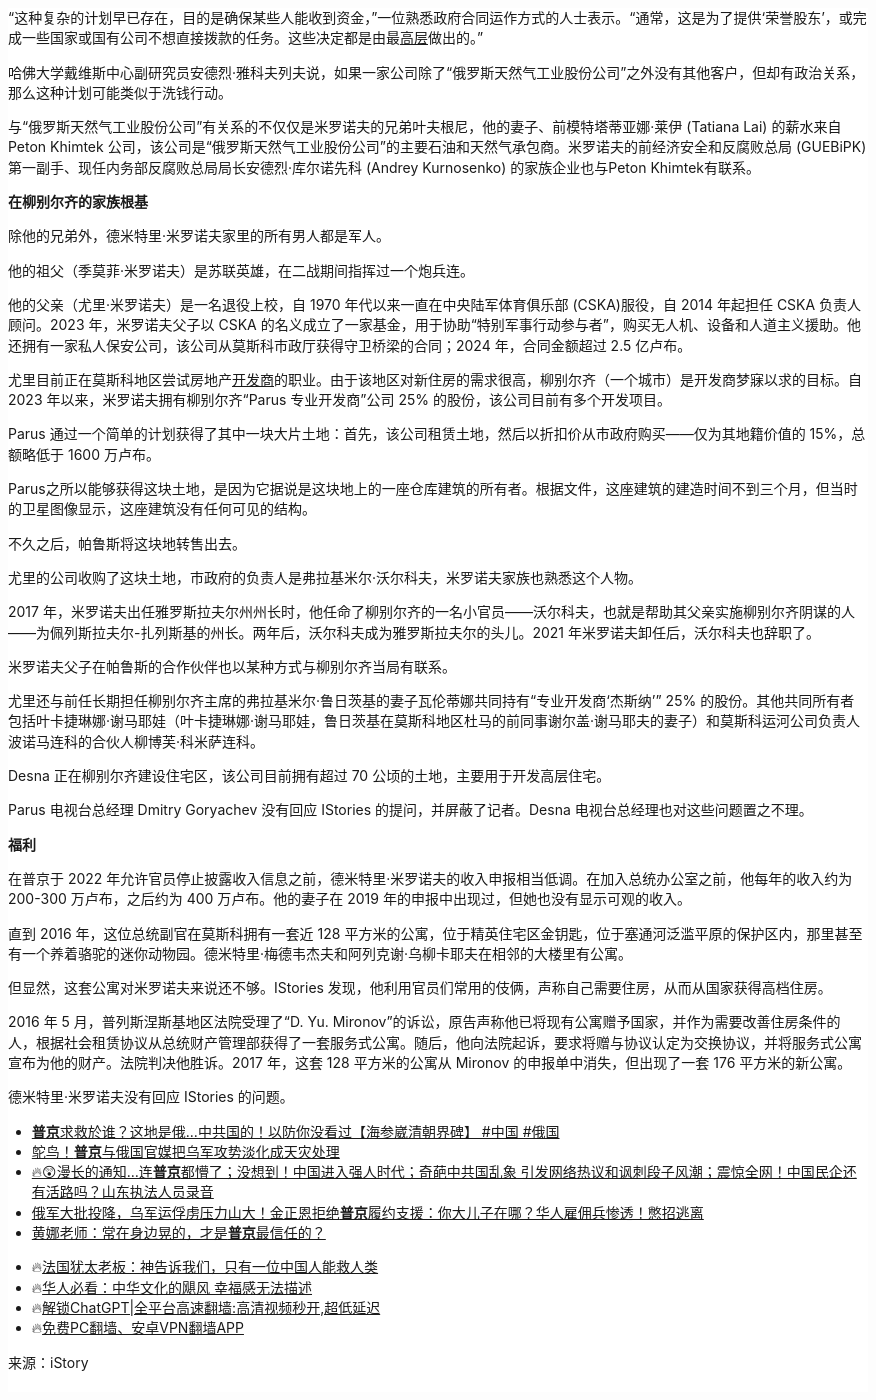 <p>“这种复杂的计划早已存在，目的是确保某些人能收到资金，”一位熟悉政府合同运作方式的人士表示。“通常，这是为了提供‘荣誉股东’，或完成一些国家或国有公司不想直接拨款的任务。这些决定都是由最<span class='wp_keywordlink_affiliate'><a href="https://www.bannedbook.org/bnews/ccpdope/" title="中共高层内幕" target="_blank">高层</a></span>做出的。”</p> <p>哈佛大学戴维斯中心副研究员安德烈·雅科夫列夫说，如果一家公司除了“俄罗斯天然气工业股份公司”之外没有其他客户，但却有政治关系，那么这种计划可能类似于洗钱行动。</p> <p>与“俄罗斯天然气工业股份公司”有关系的不仅仅是米罗诺夫的兄弟叶夫根尼，他的妻子、前模特塔蒂亚娜·莱伊 (Tatiana Lai) 的薪水来自 Peton Khimtek 公司，该公司是“俄罗斯天然气工业股份公司”的主要石油和天然气承包商。米罗诺夫的前经济安全和反腐败总局 (GUEBiPK) 第一副手、现任内务部反腐败总局局长安德烈·库尔诺先科 (Andrey Kurnosenko) 的家族企业也与Peton Khimtek有联系。</p> <p><strong>在柳别尔齐的家族根基</strong></p>  <p>除他的兄弟外，德米特里·米罗诺夫家里的所有男人都是军人。</p> <p>他的祖父（季莫菲·米罗诺夫）是苏联英雄，在二战期间指挥过一个炮兵连。</p> <p>他的父亲（尤里·米罗诺夫）是一名退役上校，自 1970 年代以来一直在中央陆军体育俱乐部 (CSKA)服役，自 2014 年起担任 CSKA 负责人顾问。2023 年，米罗诺夫父子以 CSKA 的名义成立了一家基金，用于协助“特别军事行动参与者”，购买无人机、设备和人道主义援助。他还拥有一家私人保安公司，该公司从莫斯科市政厅获得守卫桥梁的合同；2024 年，合同金额超过 2.5 亿卢布。</p> <p>尤里目前正在莫斯科地区尝试房地产<a href="https://www.bannedbook.org/bnews/tag/%e5%bc%80%e5%8f%91%e5%95%86/" class="st_tag internal_tag" rel="tag" title="标签 开发商 下的日志">开发商</a>的职业。由于该地区对新住房的需求很高，柳别尔齐（一个城市）是开发商梦寐以求的目标。自 2023 年以来，米罗诺夫拥有柳别尔齐“Parus 专业开发商”公司 25% 的股份，该公司目前有多个开发项目。</p> <p>Parus 通过一个简单的计划获得了其中一块大片土地：首先，该公司租赁土地，然后以折扣价从市政府购买——仅为其地籍价值的 15%，总额略低于 1600 万卢布。</p> <p>Parus之所以能够获得这块土地，是因为它据说是这块地上的一座仓库建筑的所有者。根据文件，这座建筑的建造时间不到三个月，但当时的卫星图像显示，这座建筑没有任何可见的结构。</p> <p>不久之后，帕鲁斯将这块地转售出去。</p> <p>尤里的公司收购了这块土地，市政府的负责人是弗拉基米尔·沃尔科夫，米罗诺夫家族也熟悉这个人物。</p> <p>2017 年，米罗诺夫出任雅罗斯拉夫尔州州长时，他任命了柳别尔齐的一名小官员——沃尔科夫，也就是帮助其父亲实施柳别尔齐阴谋的人——为佩列斯拉夫尔-扎列斯基的州长。两年后，沃尔科夫成为雅罗斯拉夫尔的头儿。2021 年米罗诺夫卸任后，沃尔科夫也辞职了。</p> <p>米罗诺夫父子在帕鲁斯的合作伙伴也以某种方式与柳别尔齐当局有联系。</p> <p>尤里还与前任长期担任柳别尔齐主席的弗拉基米尔·鲁日茨基的妻子瓦伦蒂娜共同持有“专业开发商‘杰斯纳’” 25% 的股份。其他共同所有者包括叶卡捷琳娜·谢马耶娃（叶卡捷琳娜·谢马耶娃，鲁日茨基在莫斯科地区杜马的前同事谢尔盖·谢马耶夫的妻子）和莫斯科运河公司负责人波诺马连科的合伙人柳博芙·科米萨连科。</p> <p>Desna 正在柳别尔齐建设住宅区，该公司目前拥有超过 70 公顷的土地，主要用于开发高层住宅。</p> <p>Parus 电视台总经理 Dmitry Goryachev 没有回应 IStories 的提问，并屏蔽了记者。Desna 电视台总经理也对这些问题置之不理。</p> <p><strong>福利</strong></p> <p>在普京于 2022 年允许官员停止披露收入信息之前，德米特里·米罗诺夫的收入申报相当低调。在加入总统办公室之前，他每年的收入约为 200-300 万卢布，之后约为 400 万卢布。他的妻子在 2019 年的申报中出现过，但她也没有显示可观的收入。</p> <p>直到 2016 年，这位总统副官在莫斯科拥有一套近 128 平方米的公寓，位于精英住宅区金钥匙，位于塞通河泛滥平原的保护区内，那里甚至有一个养着骆驼的迷你动物园。德米特里·梅德韦杰夫和阿列克谢·乌柳卡耶夫在相邻的大楼里有公寓。</p> <p>但显然，这套公寓对米罗诺夫来说还不够。IStories 发现，他利用官员们常用的伎俩，声称自己需要住房，从而从国家获得高档住房。</p> <p>2016 年 5 月，普列斯涅斯基地区法院受理了“D. Yu. Mironov”的诉讼，原告声称他已将现有公寓赠予国家，并作为需要改善住房条件的人，根据社会租赁协议从总统财产管理部获得了一套服务式公寓。随后，他向法院起诉，要求将赠与协议认定为交换协议，并将服务式公寓宣布为他的财产。法院判决他胜诉。2017 年，这套 128 平方米的公寓从 Mironov 的申报单中消失，但出现了一套 176 平方米的新公寓。</p>  <p>德米特里·米罗诺夫没有回应 IStories 的问题。</p> <ul class='op-related-articles' title='相关阅读'> <li><a href='https://www.bannedbook.org/bnews/comments/20240818/2076190.html' target='_blank'><b>普京</b>求救於谁？这地是俄...中共国的！以防你没看过【海参崴清朝界碑】 #中国 #俄国</a></li> <li><a href='https://www.bannedbook.org/bnews/topimagenews/20240818/2076149.html' target='_blank'>鸵鸟！<b>普京</b>与俄国官媒把乌军攻势淡化成天灾处理</a></li> <li><a href='https://www.bannedbook.org/bnews/sohnews/20240818/2076095.html' target='_blank'>🔥😲漫长的通知…连<b>普京</b>都懵了；没想到！中国进入强人时代；奇葩中共国乱象 引发网络热议和讽刺段子风潮；震惊全网！中国民企还有活路吗？山东执法人员录音</a></li> <li><a href='https://www.bannedbook.org/bnews/comments/20240818/2076071.html' target='_blank'>俄军大批投降，乌军运俘虏压力山大！金正恩拒绝<b>普京</b>履约支援：你大儿子在哪？华人雇佣兵惨透！憋招逃离</a></li> <li><a href='https://www.bannedbook.org/bnews/comments/20240818/2076019.html' target='_blank'>黄娜老师：常在身边晃的，才是<b>普京</b>最信任的？</a></li> </ul> <ul class="texttj"> <li>🔥<a href="https://www.bannedbook.org/bnews/ssgc/20230219/1850782.html" target="_blank">法国犹太老板：神告诉我们，只有一位中国人能救人类</a></li> <li>🔥<a href="https://www.bannedbook.org/bnews/comments/20220220/1694796.html" target="_blank">华人必看：中华文化的飓风 幸福感无法描述</a></li> <li>🔥<a href="https://github.com/bannedbook/fanqiang/wiki/V2ray%E6%9C%BA%E5%9C%BA" target="_blank">解锁ChatGPT|全平台高速翻墙:高清视频秒开,超低延迟</a></li> <li>🔥<a href="https://github.com/bannedbook/fanqiang/wiki/%E7%A6%81%E9%97%BB%E7%BD%91%E5%AE%89%E5%8D%93%E7%BF%BB%E5%A2%99%E6%96%B0%E9%97%BBAPP" target="_blank">免费PC翻墙、安卓VPN翻墙APP</a></li> </ul><p class="src-info">来源：iStory </p><a name='sharetosocial'></a> <div style="margin-bottom:5px;padding-bottom:5px;clear:both"> <div id="archive-pix-1" class="banner-ads">  <div id="27602x728x90x621x_ADSLOT1" clicktrack="%%CLICK_URL_ESC%%"></div>   </div> <div id="archive-pix-2" class="banner-ads">  <div id="27556x300x250x621x_ADSLOT1" clicktrack="%%CLICK_URL_ESC%%" style="margin:0 auto;text-align:center"></div>   </div> </div>  <div id="archive-pix-1" class="banner-ads">  <div id="27603x728x90x621x_ADSLOT1" clicktrack="%%CLICK_URL_ESC%%"></div>   </div> </div> 
